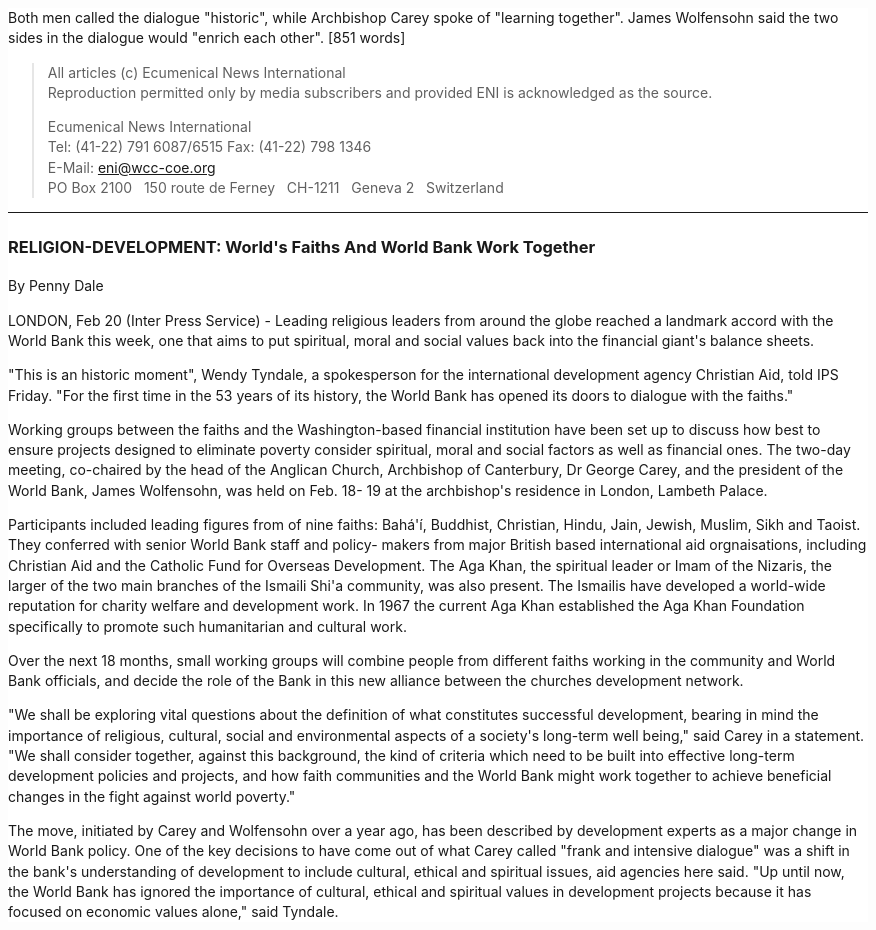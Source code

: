 Both men called the dialogue "historic", while Archbishop Carey spoke of "learning together". James Wolfensohn said the two sides in the dialogue would "enrich each other". \[851 words\]

> All articles (c) Ecumenical News International  
> Reproduction permitted only by media subscribers and provided ENI is acknowledged as the source.
> 
> Ecumenical News International  
> Tel: (41-22) 791 6087/6515 Fax: (41-22) 798 1346  
> E-Mail: eni@wcc-coe.org  
> PO Box 2100   150 route de Ferney   CH-1211   Geneva 2   Switzerland

* * *

### RELIGION-DEVELOPMENT: World's Faiths And World Bank Work Together

By Penny Dale

LONDON, Feb 20 (Inter Press Service) - Leading religious leaders from around the globe reached a landmark accord with the World Bank this week, one that aims to put spiritual, moral and social values back into the financial giant's balance sheets.

"This is an historic moment", Wendy Tyndale, a spokesperson for the international development agency Christian Aid, told IPS Friday. "For the first time in the 53 years of its history, the World Bank has opened its doors to dialogue with the faiths."

Working groups between the faiths and the Washington-based financial institution have been set up to discuss how best to ensure projects designed to eliminate poverty consider spiritual, moral and social factors as well as financial ones. The two-day meeting, co-chaired by the head of the Anglican Church, Archbishop of Canterbury, Dr George Carey, and the president of the World Bank, James Wolfensohn, was held on Feb. 18- 19 at the archbishop's residence in London, Lambeth Palace.

Participants included leading figures from of nine faiths: Bahá'í, Buddhist, Christian, Hindu, Jain, Jewish, Muslim, Sikh and Taoist. They conferred with senior World Bank staff and policy- makers from major British based international aid orgnaisations, including Christian Aid and the Catholic Fund for Overseas Development. The Aga Khan, the spiritual leader or Imam of the Nizaris, the larger of the two main branches of the Ismaili Shi'a community, was also present. The Ismailis have developed a world-wide reputation for charity welfare and development work. In 1967 the current Aga Khan established the Aga Khan Foundation specifically to promote such humanitarian and cultural work.

Over the next 18 months, small working groups will combine people from different faiths working in the community and World Bank officials, and decide the role of the Bank in this new alliance between the churches development network.

"We shall be exploring vital questions about the definition of what constitutes successful development, bearing in mind the importance of religious, cultural, social and environmental aspects of a society's long-term well being," said Carey in a statement. "We shall consider together, against this background, the kind of criteria which need to be built into effective long-term development policies and projects, and how faith communities and the World Bank might work together to achieve beneficial changes in the fight against world poverty."

The move, initiated by Carey and Wolfensohn over a year ago, has been described by development experts as a major change in World Bank policy. One of the key decisions to have come out of what Carey called "frank and intensive dialogue" was a shift in the bank's understanding of development to include cultural, ethical and spiritual issues, aid agencies here said. "Up until now, the World Bank has ignored the importance of cultural, ethical and spiritual values in development projects because it has focused on economic values alone," said Tyndale.
